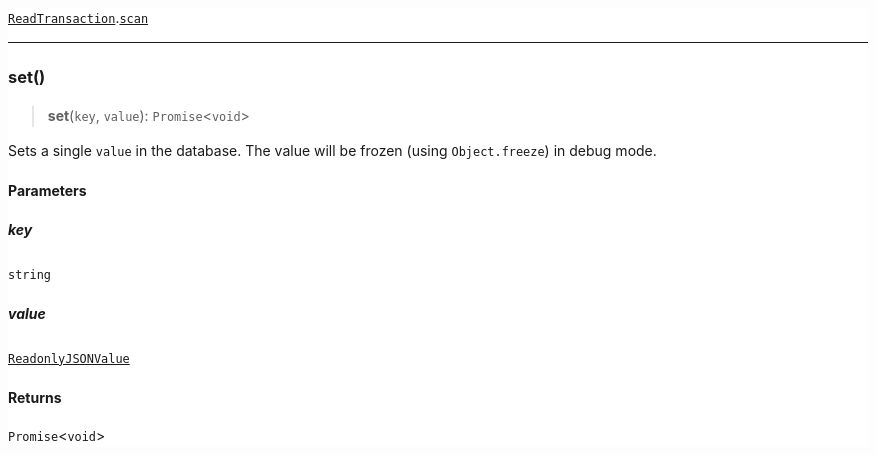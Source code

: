 [`ReadTransaction`](ReadTransaction.md).[`scan`](ReadTransaction.md#scan)

***

### set()

> **set**(`key`, `value`): `Promise`\<`void`\>

Sets a single `value` in the database. The value will be frozen (using
`Object.freeze`) in debug mode.

#### Parameters

##### key

`string`

##### value

[`ReadonlyJSONValue`](../type-aliases/ReadonlyJSONValue.md)

#### Returns

`Promise`\<`void`\>
